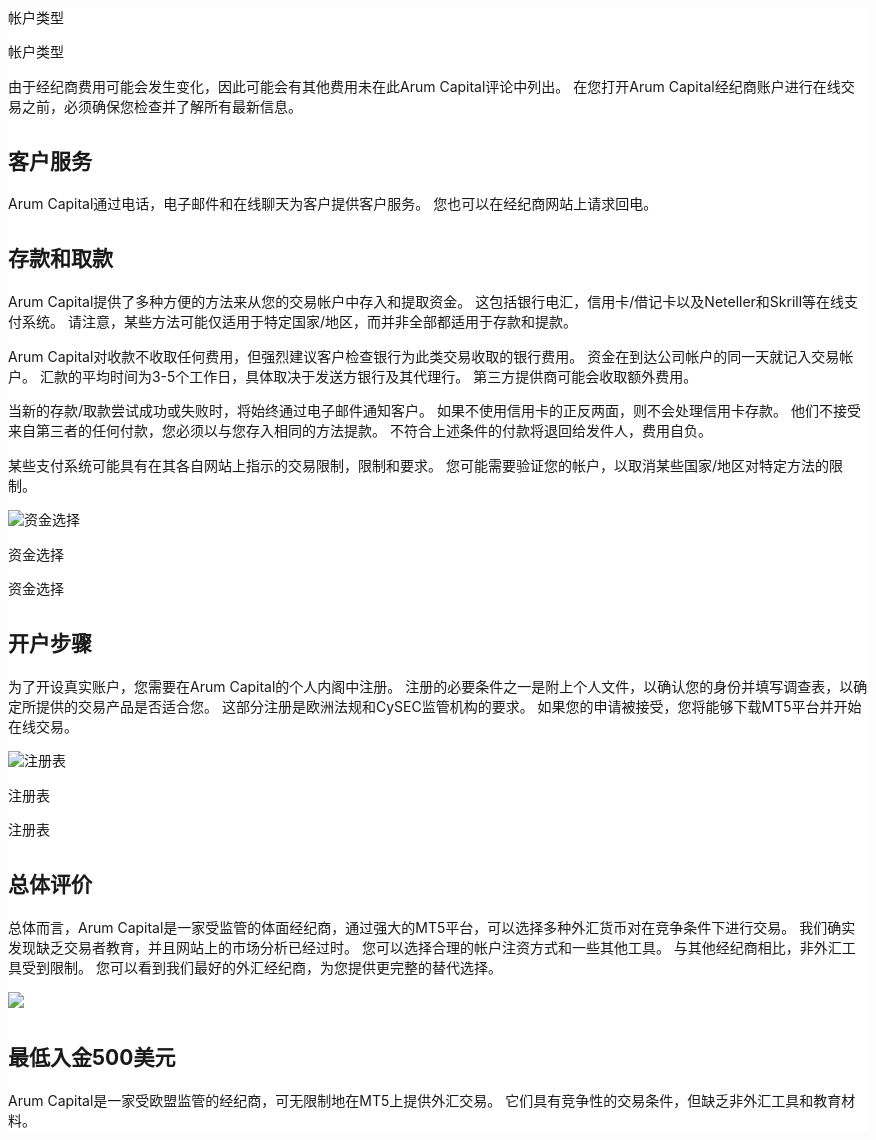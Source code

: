 帐户类型

帐户类型

由于经纪商费用可能会发生变化，因此可能会有其他费用未在此Arum Capital评论中列出。 在您打开Arum Capital经纪商账户进行在线交易之前，必须确保您检查并了解所有最新信息。

## 客户服务

Arum Capital通过电话，电子邮件和在线聊天为客户提供客户服务。 您也可以在经纪商网站上请求回电。

## 存款和取款

Arum Capital提供了多种方便的方法来从您的交易帐户中存入和提取资金。 这包括银行电汇，信用卡/借记卡以及Neteller和Skrill等在线支付系统。 请注意，某些方法可能仅适用于特定国家/地区，而并非全部都适用于存款和提款。

Arum Capital对收款不收取任何费用，但强烈建议客户检查银行为此类交易收取的银行费用。 资金在到达公司帐户的同一天就记入交易帐户。 汇款的平均时间为3-5个工作日，具体取决于发送方银行及其代理行。 第三方提供商可能会收取额外费用。

当新的存款/取款尝试成功或失败时，将始终通过电子邮件通知客户。 如果不使用信用卡的正反两面，则不会处理信用卡存款。 他们不接受来自第三者的任何付款，您必须以与您存入相同的方法提款。 不符合上述条件的付款将退回给发件人，费用自负。

某些支付系统可能具有在其各自网站上指示的交易限制，限制和要求。 您可能需要验证您的帐户，以取消某些国家/地区对特定方法的限制。

![资金选择](https://cdn.fendou.la/funstoutiao/2020/11/Arum-Capital-Review-Funding-Options.png "资金选择")

资金选择

资金选择

## 开户步骤

为了开设真实账户，您需要在Arum Capital的个人内阁中注册。 注册的必要条件之一是附上个人文件，以确认您的身份并填写调查表，以确定所提供的交易产品是否适合您。 这部分注册是欧洲法规和CySEC监管机构的要求。 如果您的申请被接受，您将能够下载MT5平台并开始在线交易。

![注册表](https://cdn.fendou.la/funstoutiao/2020/11/Arum-Capital-Review-Registration-Form.png "注册表")

注册表

注册表

## 总体评价

总体而言，Arum Capital是一家受监管的体面经纪商，通过强大的MT5平台，可以选择多种外汇货币对在竞争条件下进行交易。 我们确实发现缺乏交易者教育，并且网站上的市场分析已经过时。 您可以选择合理的帐户注资方式和一些其他工具。 与其他经纪商相比，非外汇工具受到限制。 您可以看到我们最好的外汇经纪商，为您提供更完整的替代选择。

![](https://cdn.fendou.la/funstoutiao/2020/11/Arum-Capital-Logo.png)

## 最低入金500美元

Arum Capital是一家受欧盟监管的经纪商，可无限制地在MT5上提供外汇交易。 它们具有竞争性的交易条件，但缺乏非外汇工具和教育材料。
